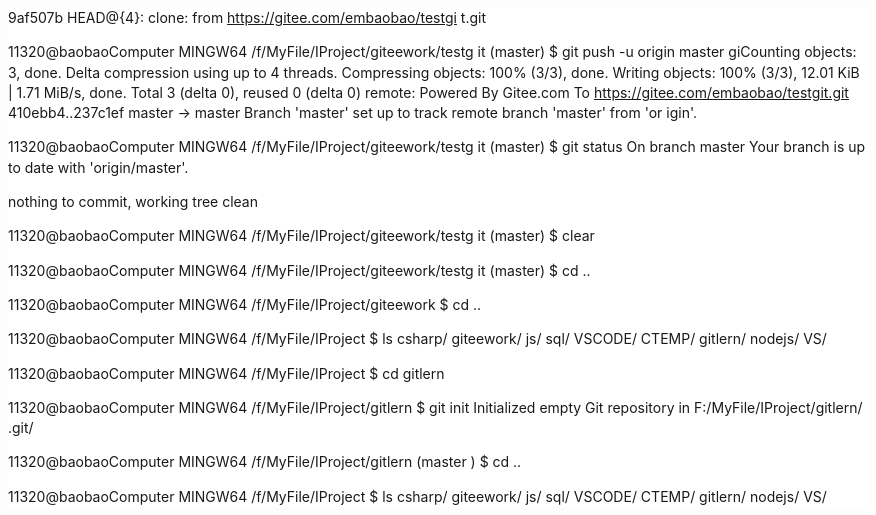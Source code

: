 













9af507b HEAD@{4}: clone: from https://gitee.com/embaobao/testgi  t.git

11320@baobaoComputer MINGW64 /f/MyFile/IProject/giteework/testg  it (master)
$ git push -u origin master
giCounting objects: 3, done.
Delta compression using up to 4 threads.
Compressing objects: 100% (3/3), done.
Writing objects: 100% (3/3), 12.01 KiB | 1.71 MiB/s, done.
Total 3 (delta 0), reused 0 (delta 0)
remote: Powered By Gitee.com
To https://gitee.com/embaobao/testgit.git
   410ebb4..237c1ef  master -> master
Branch 'master' set up to track remote branch 'master' from 'or  igin'.

11320@baobaoComputer MINGW64 /f/MyFile/IProject/giteework/testg  it (master)
$ git status
On branch master
Your branch is up to date with 'origin/master'.

nothing to commit, working tree clean

11320@baobaoComputer MINGW64 /f/MyFile/IProject/giteework/testg  it (master)
$ clear

11320@baobaoComputer MINGW64 /f/MyFile/IProject/giteework/testg  it (master)
$ cd ..

11320@baobaoComputer MINGW64 /f/MyFile/IProject/giteework
$ cd ..

11320@baobaoComputer MINGW64 /f/MyFile/IProject
$ ls
csharp/  giteework/  js/      sql/  VSCODE/
CTEMP/   gitlern/    nodejs/  VS/

11320@baobaoComputer MINGW64 /f/MyFile/IProject
$ cd gitlern

11320@baobaoComputer MINGW64 /f/MyFile/IProject/gitlern
$ git init
Initialized empty Git repository in F:/MyFile/IProject/gitlern/  .git/

11320@baobaoComputer MINGW64 /f/MyFile/IProject/gitlern (master  )
$ cd ..

11320@baobaoComputer MINGW64 /f/MyFile/IProject
$ ls
csharp/  giteework/  js/      sql/  VSCODE/
CTEMP/   gitlern/    nodejs/  VS/
